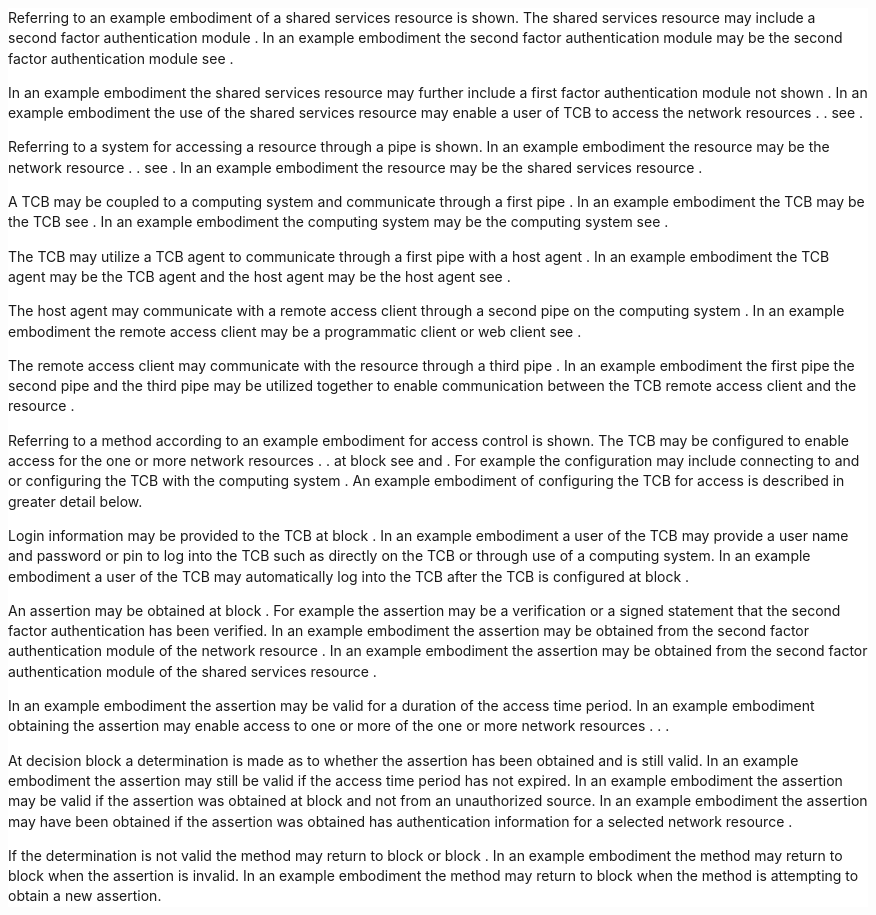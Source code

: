 Referring to an example embodiment of a shared services resource is shown. The shared services resource may include a second factor authentication module . In an example embodiment the second factor authentication module may be the second factor authentication module see .

In an example embodiment the shared services resource may further include a first factor authentication module not shown . In an example embodiment the use of the shared services resource may enable a user of TCB to access the network resources . . see .

Referring to a system for accessing a resource through a pipe is shown. In an example embodiment the resource may be the network resource . . see . In an example embodiment the resource may be the shared services resource .

A TCB may be coupled to a computing system and communicate through a first pipe . In an example embodiment the TCB may be the TCB see . In an example embodiment the computing system may be the computing system see .

The TCB may utilize a TCB agent to communicate through a first pipe with a host agent . In an example embodiment the TCB agent may be the TCB agent and the host agent may be the host agent see .

The host agent may communicate with a remote access client through a second pipe on the computing system . In an example embodiment the remote access client may be a programmatic client or web client see .

The remote access client may communicate with the resource through a third pipe . In an example embodiment the first pipe the second pipe and the third pipe may be utilized together to enable communication between the TCB remote access client and the resource .

Referring to a method according to an example embodiment for access control is shown. The TCB may be configured to enable access for the one or more network resources . . at block see and . For example the configuration may include connecting to and or configuring the TCB with the computing system . An example embodiment of configuring the TCB for access is described in greater detail below.

Login information may be provided to the TCB at block . In an example embodiment a user of the TCB may provide a user name and password or pin to log into the TCB such as directly on the TCB or through use of a computing system. In an example embodiment a user of the TCB may automatically log into the TCB after the TCB is configured at block .

An assertion may be obtained at block . For example the assertion may be a verification or a signed statement that the second factor authentication has been verified. In an example embodiment the assertion may be obtained from the second factor authentication module of the network resource . In an example embodiment the assertion may be obtained from the second factor authentication module of the shared services resource .

In an example embodiment the assertion may be valid for a duration of the access time period. In an example embodiment obtaining the assertion may enable access to one or more of the one or more network resources . . .

At decision block a determination is made as to whether the assertion has been obtained and is still valid. In an example embodiment the assertion may still be valid if the access time period has not expired. In an example embodiment the assertion may be valid if the assertion was obtained at block and not from an unauthorized source. In an example embodiment the assertion may have been obtained if the assertion was obtained has authentication information for a selected network resource .

If the determination is not valid the method may return to block or block . In an example embodiment the method may return to block when the assertion is invalid. In an example embodiment the method may return to block when the method is attempting to obtain a new assertion.
